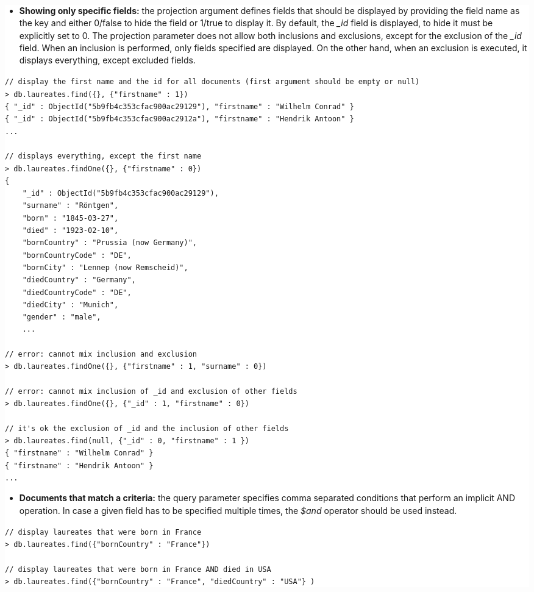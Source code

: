 - **Showing only specific fields:** the projection argument defines fields that should be displayed by providing the field name as the key and either 0/false to hide the field or 1/true to display it. By default, the *_id* field is displayed, to hide it must be explicitly set to 0. The projection parameter does not allow both inclusions and exclusions, except for the exclusion of the *_id* field. When an inclusion is performed, only fields specified are displayed. On the other hand, when an exclusion is executed, it displays everything, except excluded fields.

```
// display the first name and the id for all documents (first argument should be empty or null)
> db.laureates.find({}, {"firstname" : 1})
{ "_id" : ObjectId("5b9fb4c353cfac900ac29129"), "firstname" : "Wilhelm Conrad" }
{ "_id" : ObjectId("5b9fb4c353cfac900ac2912a"), "firstname" : "Hendrik Antoon" }
...

// displays everything, except the first name
> db.laureates.findOne({}, {"firstname" : 0})
{
	"_id" : ObjectId("5b9fb4c353cfac900ac29129"),
	"surname" : "Röntgen",
	"born" : "1845-03-27",
	"died" : "1923-02-10",
	"bornCountry" : "Prussia (now Germany)",
	"bornCountryCode" : "DE",
	"bornCity" : "Lennep (now Remscheid)",
	"diedCountry" : "Germany",
	"diedCountryCode" : "DE",
	"diedCity" : "Munich",
	"gender" : "male",
	...

// error: cannot mix inclusion and exclusion
> db.laureates.findOne({}, {"firstname" : 1, "surname" : 0})

// error: cannot mix inclusion of _id and exclusion of other fields
> db.laureates.findOne({}, {"_id" : 1, "firstname" : 0})

// it's ok the exclusion of _id and the inclusion of other fields
> db.laureates.find(null, {"_id" : 0, "firstname" : 1 })
{ "firstname" : "Wilhelm Conrad" }
{ "firstname" : "Hendrik Antoon" }
...
```

- **Documents that match a criteria:** the query parameter specifies comma separated conditions that perform an implicit AND operation. In case a given field has to be specified multiple times, the *$and* operator should be used instead.

```
// display laureates that were born in France
> db.laureates.find({"bornCountry" : "France"})

// display laureates that were born in France AND died in USA
> db.laureates.find({"bornCountry" : "France", "diedCountry" : "USA"} )
```
